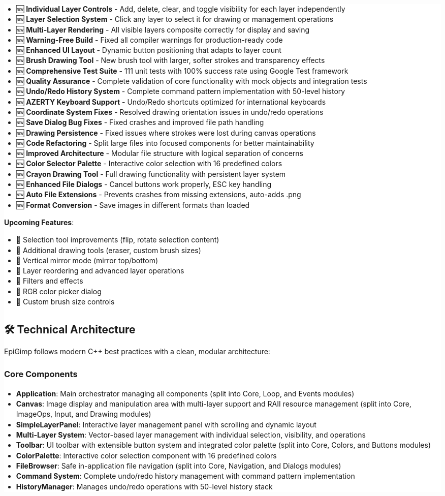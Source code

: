 - 🆕 **Individual Layer Controls** - Add, delete, clear, and toggle visibility for each layer independently
- 🆕 **Layer Selection System** - Click any layer to select it for drawing or management operations
- 🆕 **Multi-Layer Rendering** - All visible layers composite correctly for display and saving
- 🆕 **Warning-Free Build** - Fixed all compiler warnings for production-ready code
- 🆕 **Enhanced UI Layout** - Dynamic button positioning that adapts to layer count
- 🆕 **Brush Drawing Tool** - New brush tool with larger, softer strokes and transparency effects
- 🆕 **Comprehensive Test Suite** - 111 unit tests with 100% success rate using Google Test framework
- 🆕 **Quality Assurance** - Complete validation of core functionality with mock objects and integration tests
- 🆕 **Undo/Redo History System** - Complete command pattern implementation with 50-level history
- 🆕 **AZERTY Keyboard Support** - Undo/Redo shortcuts optimized for international keyboards
- 🆕 **Coordinate System Fixes** - Resolved drawing orientation issues in undo/redo operations
- 🆕 **Save Dialog Bug Fixes** - Fixed crashes and improved file path handling
- 🆕 **Drawing Persistence** - Fixed issues where strokes were lost during canvas operations
- 🆕 **Code Refactoring** - Split large files into focused components for better maintainability
- 🆕 **Improved Architecture** - Modular file structure with logical separation of concerns
- 🆕 **Color Selector Palette** - Interactive color selection with 16 predefined colors
- 🆕 **Crayon Drawing Tool** - Full drawing functionality with persistent layer system
- 🆕 **Enhanced File Dialogs** - Cancel buttons work properly, ESC key handling
- 🆕 **Auto File Extensions** - Prevents crashes from missing extensions, auto-adds .png
- 🆕 **Format Conversion** - Save images in different formats than loaded

**Upcoming Features**:
- 🚧 Selection tool improvements (flip, rotate selection content)
- 🚧 Additional drawing tools (eraser, custom brush sizes)
- 🚧 Vertical mirror mode (mirror top/bottom)
- 🚧 Layer reordering and advanced layer operations
- 🚧 Filters and effects
- 🚧 RGB color picker dialog
- 🚧 Custom brush size controls

## 🛠️ Technical Architecture

EpiGimp follows modern C++ best practices with a clean, modular architecture:

### Core Components
- **Application**: Main orchestrator managing all components (split into Core, Loop, and Events modules)
- **Canvas**: Image display and manipulation area with multi-layer support and RAII resource management (split into Core, ImageOps, Input, and Drawing modules)
- **SimpleLayerPanel**: Interactive layer management panel with scrolling and dynamic layout
- **Multi-Layer System**: Vector-based layer management with individual selection, visibility, and operations
- **Toolbar**: UI toolbar with extensible button system and integrated color palette (split into Core, Colors, and Buttons modules)
- **ColorPalette**: Interactive color selection component with 16 predefined colors
- **FileBrowser**: Safe in-application file navigation (split into Core, Navigation, and Dialogs modules)
- **Command System**: Complete undo/redo history management with command pattern implementation
- **HistoryManager**: Manages undo/redo operations with 50-level history stack
